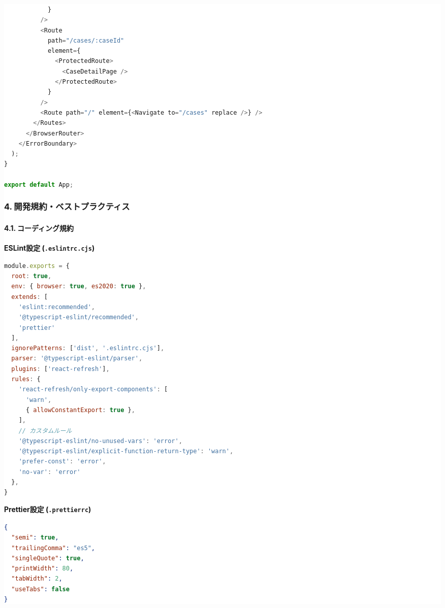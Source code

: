 ```typescript
            }
          />
          <Route
            path="/cases/:caseId"
            element={
              <ProtectedRoute>
                <CaseDetailPage />
              </ProtectedRoute>
            }
          />
          <Route path="/" element={<Navigate to="/cases" replace />} />
        </Routes>
      </BrowserRouter>
    </ErrorBoundary>
  );
}

export default App;
```

### 4. 開発規約・ベストプラクティス

#### 4.1. コーディング規約

**ESLint設定 (`.eslintrc.cjs`)**
```javascript
module.exports = {
  root: true,
  env: { browser: true, es2020: true },
  extends: [
    'eslint:recommended',
    '@typescript-eslint/recommended',
    'prettier'
  ],
  ignorePatterns: ['dist', '.eslintrc.cjs'],
  parser: '@typescript-eslint/parser',
  plugins: ['react-refresh'],
  rules: {
    'react-refresh/only-export-components': [
      'warn',
      { allowConstantExport: true },
    ],
    // カスタムルール
    '@typescript-eslint/no-unused-vars': 'error',
    '@typescript-eslint/explicit-function-return-type': 'warn',
    'prefer-const': 'error',
    'no-var': 'error'
  },
}
```

**Prettier設定 (`.prettierrc`)**
```json
{
  "semi": true,
  "trailingComma": "es5",
  "singleQuote": true,
  "printWidth": 80,
  "tabWidth": 2,
  "useTabs": false
}
```
